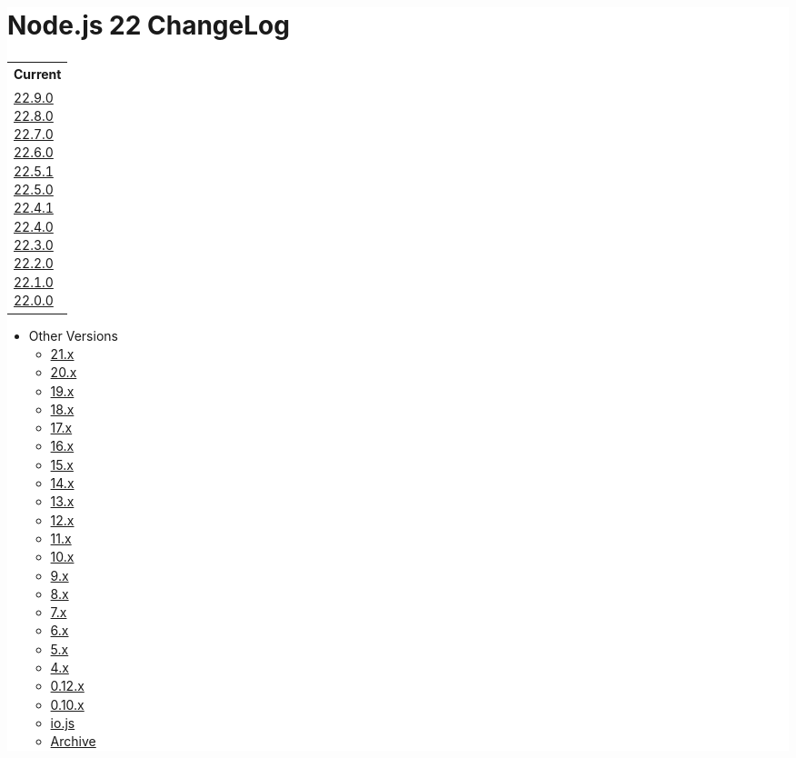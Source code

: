 # Node.js 22 ChangeLog



<table>
<tr>
<th>Current</th>
</tr>
<tr>
<td>
<a href="#22.9.0">22.9.0</a><br/>
<a href="#22.8.0">22.8.0</a><br/>
<a href="#22.7.0">22.7.0</a><br/>
<a href="#22.6.0">22.6.0</a><br/>
<a href="#22.5.1">22.5.1</a><br/>
<a href="#22.5.0">22.5.0</a><br/>
<a href="#22.4.1">22.4.1</a><br/>
<a href="#22.4.0">22.4.0</a><br/>
<a href="#22.3.0">22.3.0</a><br/>
<a href="#22.2.0">22.2.0</a><br/>
<a href="#22.1.0">22.1.0</a><br/>
<a href="#22.0.0">22.0.0</a><br/>
</td>
</tr>
</table>

* Other Versions
  * [21.x](CHANGELOG_V21.md)
  * [20.x](CHANGELOG_V20.md)
  * [19.x](CHANGELOG_V19.md)
  * [18.x](CHANGELOG_V18.md)
  * [17.x](CHANGELOG_V17.md)
  * [16.x](CHANGELOG_V16.md)
  * [15.x](CHANGELOG_V15.md)
  * [14.x](CHANGELOG_V14.md)
  * [13.x](CHANGELOG_V13.md)
  * [12.x](CHANGELOG_V12.md)
  * [11.x](CHANGELOG_V11.md)
  * [10.x](CHANGELOG_V10.md)
  * [9.x](CHANGELOG_V9.md)
  * [8.x](CHANGELOG_V8.md)
  * [7.x](CHANGELOG_V7.md)
  * [6.x](CHANGELOG_V6.md)
  * [5.x](CHANGELOG_V5.md)
  * [4.x](CHANGELOG_V4.md)
  * [0.12.x](CHANGELOG_V012.md)
  * [0.10.x](CHANGELOG_V010.md)
  * [io.js](CHANGELOG_IOJS.md)
  * [Archive](CHANGELOG_ARCHIVE.md)

<a id="22.9.0"></a>
